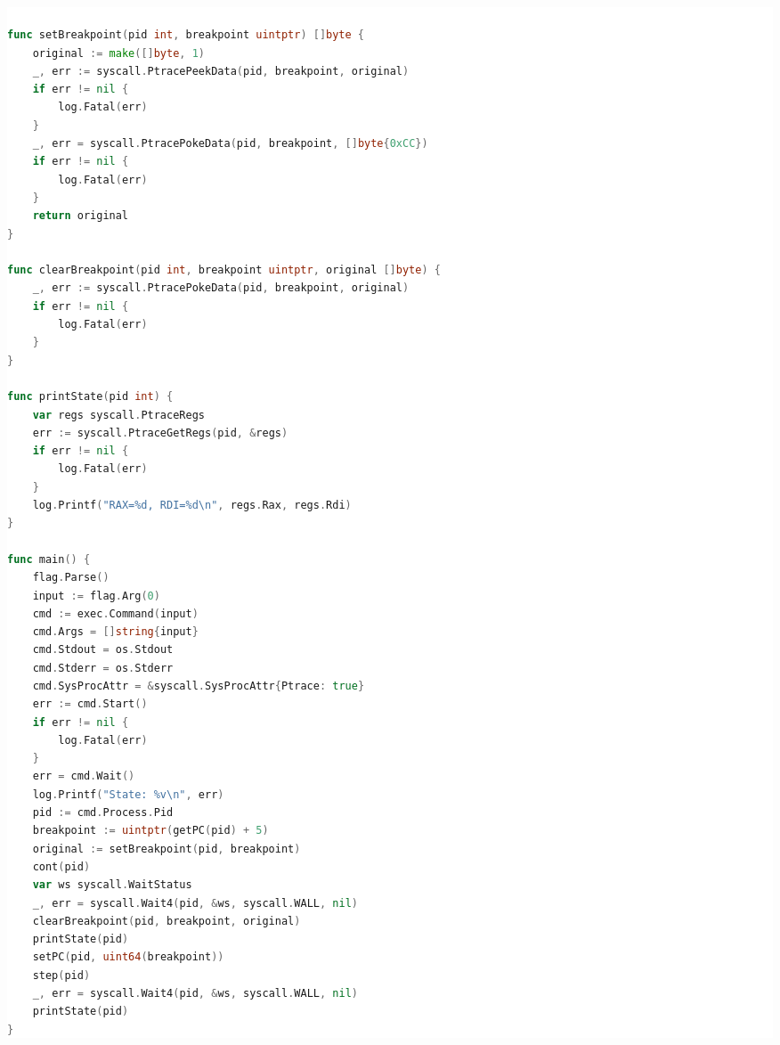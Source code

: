 ```go

func setBreakpoint(pid int, breakpoint uintptr) []byte {
	original := make([]byte, 1)
	_, err := syscall.PtracePeekData(pid, breakpoint, original)
	if err != nil {
		log.Fatal(err)
	}
	_, err = syscall.PtracePokeData(pid, breakpoint, []byte{0xCC})
	if err != nil {
		log.Fatal(err)
	}
	return original
}

func clearBreakpoint(pid int, breakpoint uintptr, original []byte) {
	_, err := syscall.PtracePokeData(pid, breakpoint, original)
	if err != nil {
		log.Fatal(err)
	}
}

func printState(pid int) {
	var regs syscall.PtraceRegs
	err := syscall.PtraceGetRegs(pid, &regs)
	if err != nil {
		log.Fatal(err)
	}
	log.Printf("RAX=%d, RDI=%d\n", regs.Rax, regs.Rdi)
}

func main() {
	flag.Parse()
	input := flag.Arg(0)
	cmd := exec.Command(input)
	cmd.Args = []string{input}
	cmd.Stdout = os.Stdout
	cmd.Stderr = os.Stderr
	cmd.SysProcAttr = &syscall.SysProcAttr{Ptrace: true}
	err := cmd.Start()
	if err != nil {
		log.Fatal(err)
	}
	err = cmd.Wait()
	log.Printf("State: %v\n", err)
	pid := cmd.Process.Pid
	breakpoint := uintptr(getPC(pid) + 5)
	original := setBreakpoint(pid, breakpoint)
	cont(pid)
	var ws syscall.WaitStatus
	_, err = syscall.Wait4(pid, &ws, syscall.WALL, nil)
	clearBreakpoint(pid, breakpoint, original)
	printState(pid)
	setPC(pid, uint64(breakpoint))
	step(pid)
	_, err = syscall.Wait4(pid, &ws, syscall.WALL, nil)
	printState(pid)
}
```
